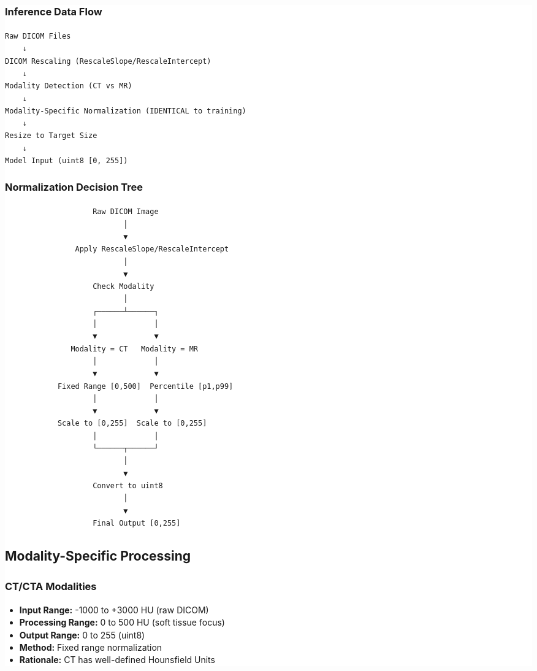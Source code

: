 ### Inference Data Flow
```
Raw DICOM Files
    ↓
DICOM Rescaling (RescaleSlope/RescaleIntercept)
    ↓
Modality Detection (CT vs MR)
    ↓
Modality-Specific Normalization (IDENTICAL to training)
    ↓
Resize to Target Size
    ↓
Model Input (uint8 [0, 255])
```

### Normalization Decision Tree
```
                    Raw DICOM Image
                           │
                           ▼
                Apply RescaleSlope/RescaleIntercept
                           │
                           ▼
                    Check Modality
                           │
                    ┌──────┴──────┐
                    │             │
                    ▼             ▼
               Modality = CT   Modality = MR
                    │             │
                    ▼             ▼
            Fixed Range [0,500]  Percentile [p1,p99]
                    │             │
                    ▼             ▼
            Scale to [0,255]  Scale to [0,255]
                    │             │
                    └──────┬──────┘
                           │
                           ▼
                    Convert to uint8
                           │
                           ▼
                    Final Output [0,255]
```

## Modality-Specific Processing

### CT/CTA Modalities
- **Input Range:** -1000 to +3000 HU (raw DICOM)
- **Processing Range:** 0 to 500 HU (soft tissue focus)
- **Output Range:** 0 to 255 (uint8)
- **Method:** Fixed range normalization
- **Rationale:** CT has well-defined Hounsfield Units
